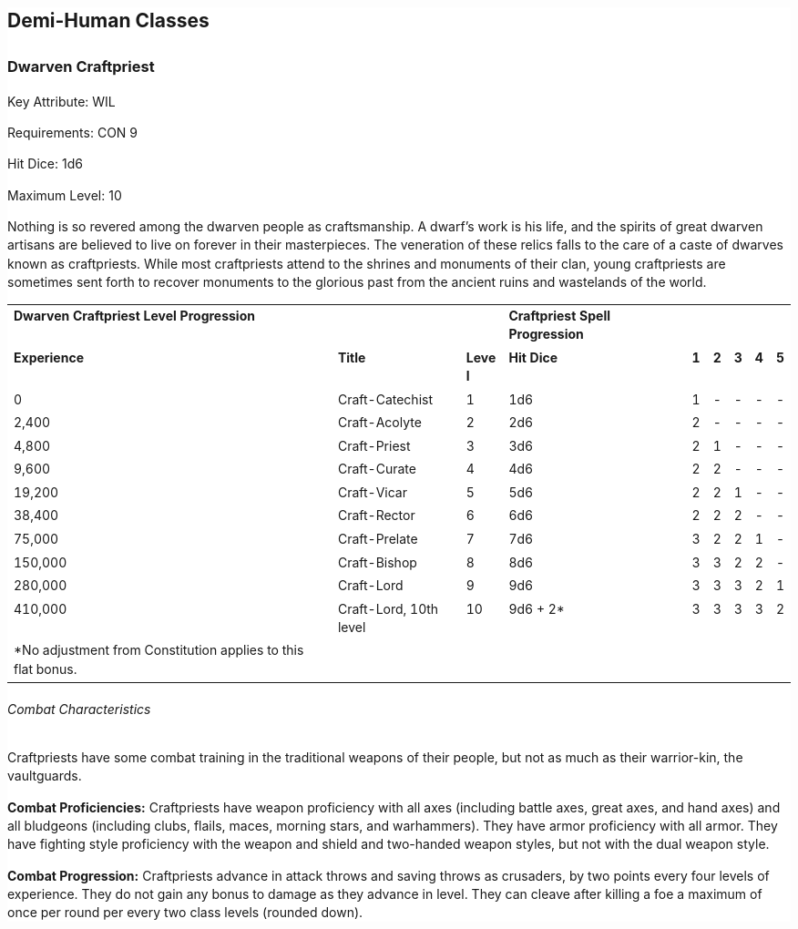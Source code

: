 ## Demi-Human Classes

### Dwarven Craftpriest

Key Attribute: WIL

Requirements: CON 9

Hit Dice: 1d6

Maximum Level: 10

Nothing is so revered among the dwarven people as craftsmanship. A dwarf’s work is his life, and the spirits of great dwarven artisans are believed to live on forever in their masterpieces. The veneration of these relics falls to the care of a caste of dwarves known as craftpriests. While most craftpriests attend to the shrines and monuments of their clan, young craftpriests are sometimes sent forth to recover monuments to the glorious past from the ancient ruins and wastelands of the world.

|  |  |  |  |  |  |  |  |  |  |
| --- | --- | --- | --- | --- | --- | --- | --- | --- | --- |
| **Dwarven Craftpriest Level Progression** | | | **Craftpriest Spell Progression** | | | | | | |
| **Experience** | **Title** | **Level** | **Hit Dice** |  | **1** | **2** | **3** | **4** | **5** |
| 0 | Craft-Catechist | 1 | 1d6 |  | 1 | - | - | - | - |
| 2,400 | Craft-Acolyte | 2 | 2d6 |  | 2 | - | - | - | - |
| 4,800 | Craft-Priest | 3 | 3d6 |  | 2 | 1 | - | - | - |
| 9,600 | Craft-Curate | 4 | 4d6 |  | 2 | 2 | - | - | - |
| 19,200 | Craft-Vicar | 5 | 5d6 |  | 2 | 2 | 1 | - | - |
| 38,400 | Craft-Rector | 6 | 6d6 |  | 2 | 2 | 2 | - | - |
| 75,000 | Craft-Prelate | 7 | 7d6 |  | 3 | 2 | 2 | 1 | - |
| 150,000 | Craft-Bishop | 8 | 8d6 |  | 3 | 3 | 2 | 2 | - |
| 280,000 | Craft-Lord | 9 | 9d6 |  | 3 | 3 | 3 | 2 | 1 |
| 410,000 | Craft-Lord, 10th level | 10 | 9d6 + 2\* |  | 3 | 3 | 3 | 3 | 2 |
| \*No adjustment from Constitution applies to this flat bonus. | | | | | | | | | |

###### Combat Characteristics

Craftpriests have some combat training in the traditional weapons of their people, but not as much as their warrior-kin, the vaultguards.

**Combat Proficiencies:** Craftpriests have weapon proficiency with all axes (including battle axes, great axes, and hand axes) and all bludgeons (including clubs, flails, maces, morning stars, and warhammers). They have armor proficiency with all armor. They have fighting style proficiency with the weapon and shield and two-handed weapon styles, but not with the dual weapon style.

**Combat Progression:** Craftpriests advance in attack throws and saving throws as crusaders, by two points every four levels of experience. They do not gain any bonus to damage as they advance in level. They can cleave after killing a foe a maximum of once per round per every two class levels (rounded down).
